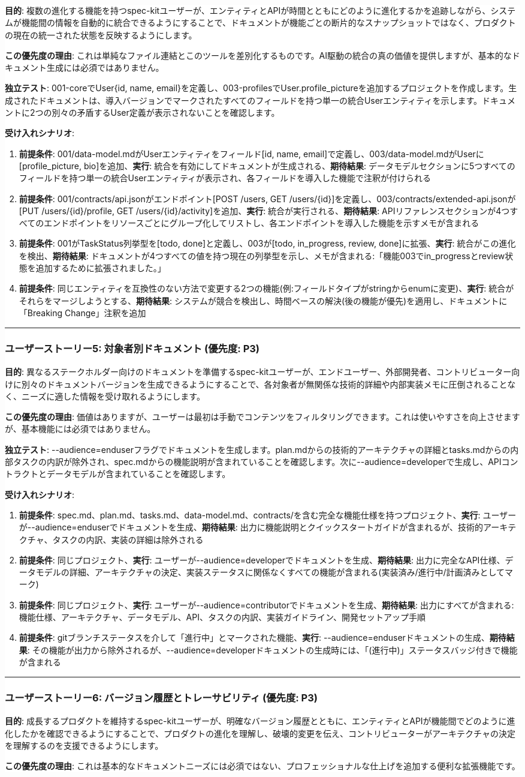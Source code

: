 **目的**: 複数の進化する機能を持つspec-kitユーザーが、エンティティとAPIが時間とともにどのように進化するかを追跡しながら、システムが機能間の情報を自動的に統合できるようにすることで、ドキュメントが機能ごとの断片的なスナップショットではなく、プロダクトの現在の統一された状態を反映するようにします。

**この優先度の理由**: これは単純なファイル連結とこのツールを差別化するものです。AI駆動の統合の真の価値を提供しますが、基本的なドキュメント生成には必須ではありません。

**独立テスト**: 001-coreでUser{id, name, email}を定義し、003-profilesでUser.profile_pictureを追加するプロジェクトを作成します。生成されたドキュメントは、導入バージョンでマークされたすべてのフィールドを持つ単一の統合Userエンティティを示します。ドキュメントに2つの別々の矛盾するUser定義が表示されないことを確認します。

**受け入れシナリオ**:

1. **前提条件**: 001/data-model.mdがUserエンティティをフィールド[id, name, email]で定義し、003/data-model.mdがUserに[profile_picture, bio]を追加、**実行**: 統合を有効にしてドキュメントが生成される、**期待結果**: データモデルセクションに5つすべてのフィールドを持つ単一の統合Userエンティティが表示され、各フィールドを導入した機能で注釈が付けられる

2. **前提条件**: 001/contracts/api.jsonがエンドポイント[POST /users, GET /users/{id}]を定義し、003/contracts/extended-api.jsonが[PUT /users/{id}/profile, GET /users/{id}/activity]を追加、**実行**: 統合が実行される、**期待結果**: APIリファレンスセクションが4つすべてのエンドポイントをリソースごとにグループ化してリストし、各エンドポイントを導入した機能を示すメモが含まれる

3. **前提条件**: 001がTaskStatus列挙型を[todo, done]と定義し、003が[todo, in_progress, review, done]に拡張、**実行**: 統合がこの進化を検出、**期待結果**: ドキュメントが4つすべての値を持つ現在の列挙型を示し、メモが含まれる:「機能003でin_progressとreview状態を追加するために拡張されました。」

4. **前提条件**: 同じエンティティを互換性のない方法で変更する2つの機能(例:フィールドタイプがstringからenumに変更)、**実行**: 統合がそれらをマージしようとする、**期待結果**: システムが競合を検出し、時間ベースの解決(後の機能が優先)を適用し、ドキュメントに「Breaking Change」注釈を追加

---

### ユーザーストーリー5: 対象者別ドキュメント (優先度: P3)

**目的**: 異なるステークホルダー向けのドキュメントを準備するspec-kitユーザーが、エンドユーザー、外部開発者、コントリビューター向けに別々のドキュメントバージョンを生成できるようにすることで、各対象者が無関係な技術的詳細や内部実装メモに圧倒されることなく、ニーズに適した情報を受け取れるようにします。

**この優先度の理由**: 価値はありますが、ユーザーは最初は手動でコンテンツをフィルタリングできます。これは使いやすさを向上させますが、基本機能には必須ではありません。

**独立テスト**: --audience=enduserフラグでドキュメントを生成します。plan.mdからの技術的アーキテクチャの詳細とtasks.mdからの内部タスクの内訳が除外され、spec.mdからの機能説明が含まれていることを確認します。次に--audience=developerで生成し、APIコントラクトとデータモデルが含まれていることを確認します。

**受け入れシナリオ**:

1. **前提条件**: spec.md、plan.md、tasks.md、data-model.md、contracts/を含む完全な機能仕様を持つプロジェクト、**実行**: ユーザーが--audience=enduserでドキュメントを生成、**期待結果**: 出力に機能説明とクイックスタートガイドが含まれるが、技術的アーキテクチャ、タスクの内訳、実装の詳細は除外される

2. **前提条件**: 同じプロジェクト、**実行**: ユーザーが--audience=developerでドキュメントを生成、**期待結果**: 出力に完全なAPI仕様、データモデルの詳細、アーキテクチャの決定、実装ステータスに関係なくすべての機能が含まれる(実装済み/進行中/計画済みとしてマーク)

3. **前提条件**: 同じプロジェクト、**実行**: ユーザーが--audience=contributorでドキュメントを生成、**期待結果**: 出力にすべてが含まれる:機能仕様、アーキテクチャ、データモデル、API、タスクの内訳、実装ガイドライン、開発セットアップ手順

4. **前提条件**: gitブランチステータスを介して「進行中」とマークされた機能、**実行**: --audience=enduserドキュメントの生成、**期待結果**: その機能が出力から除外されるが、--audience=developerドキュメントの生成時には、「(進行中)」ステータスバッジ付きで機能が含まれる

---

### ユーザーストーリー6: バージョン履歴とトレーサビリティ (優先度: P3)

**目的**: 成長するプロダクトを維持するspec-kitユーザーが、明確なバージョン履歴とともに、エンティティとAPIが機能間でどのように進化したかを確認できるようにすることで、プロダクトの進化を理解し、破壊的変更を伝え、コントリビューターがアーキテクチャの決定を理解するのを支援できるようにします。

**この優先度の理由**: これは基本的なドキュメントニーズには必須ではない、プロフェッショナルな仕上げを追加する便利な拡張機能です。
